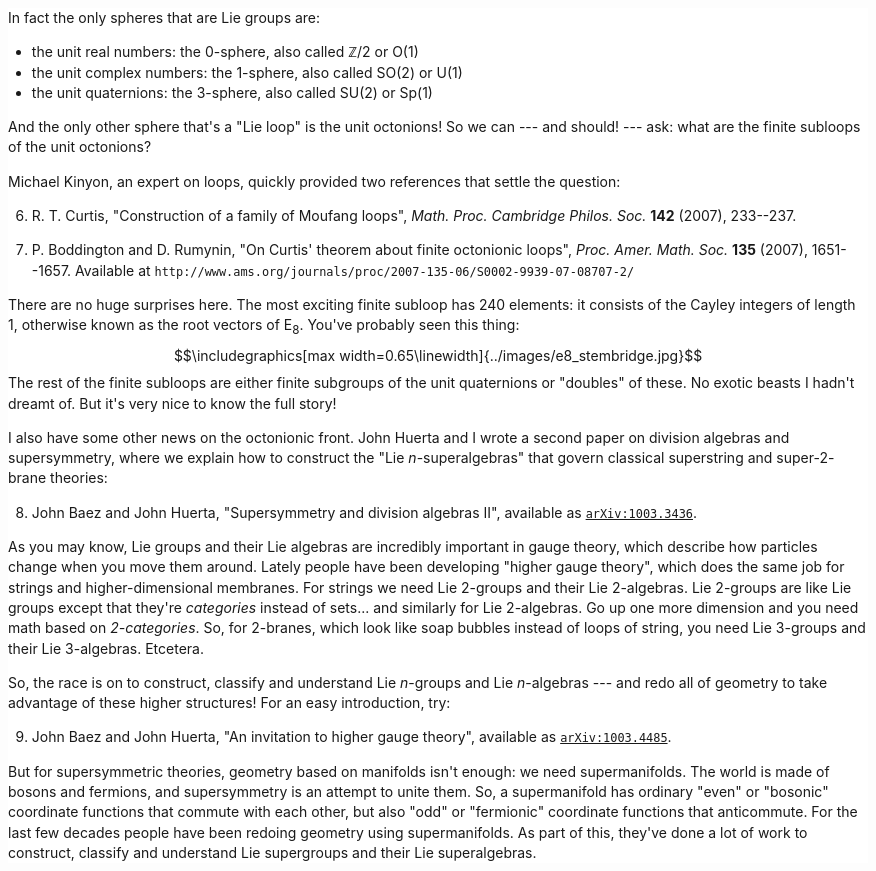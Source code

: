 In fact the only spheres that are Lie groups are:

- the unit real numbers: the $0$-sphere, also called $\mathbb{Z}/2$ or $\mathrm{O}(1)$
- the unit complex numbers: the $1$-sphere, also called $\mathrm{SO}(2)$ or $\mathrm{U}(1)$
- the unit quaternions: the $3$-sphere, also called $\mathrm{SU}(2)$ or $\mathrm{Sp}(1)$

And the only other sphere that's a "Lie loop" is the unit octonions!
So we can --- and should! --- ask: what are the finite subloops of the unit
octonions?

Michael Kinyon, an expert on loops, quickly provided two references that
settle the question:

6) R. T. Curtis, "Construction of a family of Moufang loops", _Math. Proc. Cambridge Philos. Soc._ **142** (2007), 233--237.

7) P. Boddington and D. Rumynin, "On Curtis' theorem about finite octonionic loops", _Proc. Amer. Math. Soc._ **135** (2007), 1651--1657. Available at `http://www.ams.org/journals/proc/2007-135-06/S0002-9939-07-08707-2/`

There are no huge surprises here. The most exciting finite subloop has
240 elements: it consists of the Cayley integers of length 1, otherwise
known as the root vectors of $\mathrm{E}_8$. You've probably seen this thing:
$$\includegraphics[max width=0.65\linewidth]{../images/e8_stembridge.jpg}$$
The rest of the finite subloops are either finite subgroups of the unit
quaternions or "doubles" of these. No exotic beasts I hadn't dreamt
of. But it's very nice to know the full story!

I also have some other news on the octonionic front. John Huerta and I
wrote a second paper on division algebras and supersymmetry, where we
explain how to construct the "Lie $n$-superalgebras" that govern
classical superstring and super-$2$-brane theories:

8) John Baez and John Huerta, "Supersymmetry and division algebras II", available as [`arXiv:1003.3436`](http://arxiv.org/abs/1003.3436).

As you may know, Lie groups and their Lie algebras are incredibly
important in gauge theory, which describe how particles change when you
move them around. Lately people have been developing "higher gauge
theory", which does the same job for strings and higher-dimensional
membranes. For strings we need Lie $2$-groups and their Lie $2$-algebras.
Lie $2$-groups are like Lie groups except that they're *categories*
instead of sets... and similarly for Lie $2$-algebras. Go up one more
dimension and you need math based on *$2$-categories*. So, for $2$-branes,
which look like soap bubbles instead of loops of string, you need Lie
$3$-groups and their Lie $3$-algebras. Etcetera.

So, the race is on to construct, classify and understand Lie $n$-groups
and Lie $n$-algebras --- and redo all of geometry to take advantage of these
higher structures! For an easy introduction, try:

9) John Baez and John Huerta, "An invitation to higher gauge theory", available as [`arXiv:1003.4485`](http://arxiv.org/abs/1003.4485).

But for supersymmetric theories, geometry based on manifolds isn't
enough: we need supermanifolds. The world is made of bosons and
fermions, and supersymmetry is an attempt to unite them. So, a
supermanifold has ordinary "even" or "bosonic" coordinate functions
that commute with each other, but also "odd" or "fermionic"
coordinate functions that anticommute. For the last few decades people
have been redoing geometry using supermanifolds. As part of this,
they've done a lot of work to construct, classify and understand Lie
supergroups and their Lie superalgebras.
